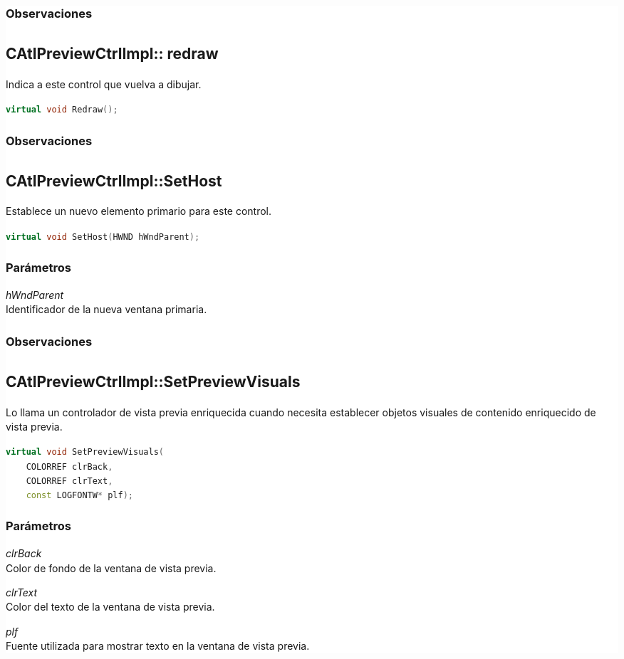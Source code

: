 ### <a name="remarks"></a>Observaciones

## <a name="catlpreviewctrlimplredraw"></a><a name="redraw"></a>CAtlPreviewCtrlImpl:: redraw

Indica a este control que vuelva a dibujar.

```cpp
virtual void Redraw();
```

### <a name="remarks"></a>Observaciones

## <a name="catlpreviewctrlimplsethost"></a><a name="sethost"></a>CAtlPreviewCtrlImpl::SetHost

Establece un nuevo elemento primario para este control.

```cpp
virtual void SetHost(HWND hWndParent);
```

### <a name="parameters"></a>Parámetros

*hWndParent*<br/>
Identificador de la nueva ventana primaria.

### <a name="remarks"></a>Observaciones

## <a name="catlpreviewctrlimplsetpreviewvisuals"></a><a name="setpreviewvisuals"></a>CAtlPreviewCtrlImpl::SetPreviewVisuals

Lo llama un controlador de vista previa enriquecida cuando necesita establecer objetos visuales de contenido enriquecido de vista previa.

```cpp
virtual void SetPreviewVisuals(
    COLORREF clrBack,
    COLORREF clrText,
    const LOGFONTW* plf);
```

### <a name="parameters"></a>Parámetros

*clrBack*<br/>
Color de fondo de la ventana de vista previa.

*clrText*<br/>
Color del texto de la ventana de vista previa.

*plf*<br/>
Fuente utilizada para mostrar texto en la ventana de vista previa.
